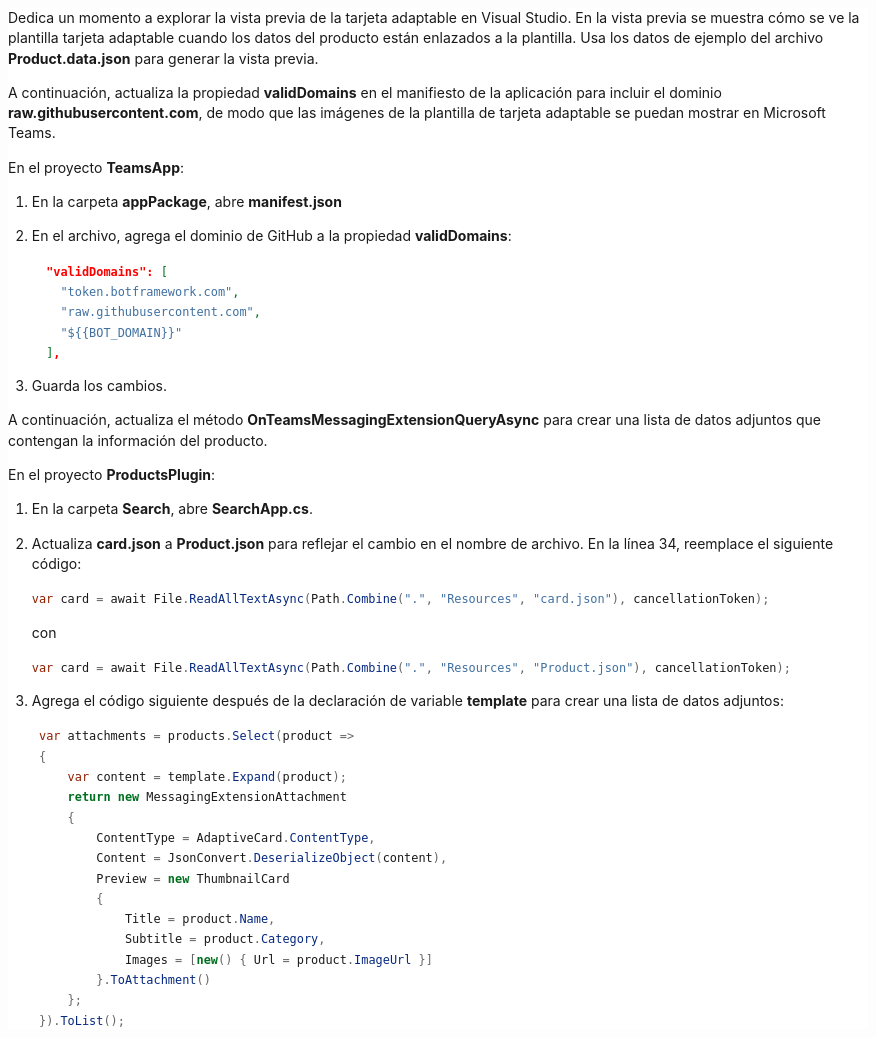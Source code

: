 Dedica un momento a explorar la vista previa de la tarjeta adaptable en Visual Studio. En la vista previa se muestra cómo se ve la plantilla tarjeta adaptable cuando los datos del producto están enlazados a la plantilla. Usa los datos de ejemplo del archivo **Product.data.json** para generar la vista previa.

A continuación, actualiza la propiedad **validDomains** en el manifiesto de la aplicación para incluir el dominio **raw.githubusercontent.com**, de modo que las imágenes de la plantilla de tarjeta adaptable se puedan mostrar en Microsoft Teams.

En el proyecto **TeamsApp**:

1. En la carpeta **appPackage**, abre **manifest.json**

1. En el archivo, agrega el dominio de GitHub a la propiedad **validDomains**:

    ```json
      "validDomains": [
        "token.botframework.com",
        "raw.githubusercontent.com",
        "${{BOT_DOMAIN}}"
      ],
    ```

1. Guarda los cambios.

A continuación, actualiza el método **OnTeamsMessagingExtensionQueryAsync** para crear una lista de datos adjuntos que contengan la información del producto.

En el proyecto **ProductsPlugin**:

1. En la carpeta **Search**, abre **SearchApp.cs**.

1. Actualiza **card.json** a **Product.json** para reflejar el cambio en el nombre de archivo. En la línea 34, reemplace el siguiente código:

   ```csharp
   var card = await File.ReadAllTextAsync(Path.Combine(".", "Resources", "card.json"), cancellationToken);
   ```

   con

   ```csharp
   var card = await File.ReadAllTextAsync(Path.Combine(".", "Resources", "Product.json"), cancellationToken);
   ```

1. Agrega el código siguiente después de la declaración de variable **template** para crear una lista de datos adjuntos:

   ```csharp
    var attachments = products.Select(product =>
    {
        var content = template.Expand(product);
        return new MessagingExtensionAttachment
        {
            ContentType = AdaptiveCard.ContentType,
            Content = JsonConvert.DeserializeObject(content),
            Preview = new ThumbnailCard
            {
                Title = product.Name,
                Subtitle = product.Category,
                Images = [new() { Url = product.ImageUrl }]
            }.ToAttachment()
        };
    }).ToList();
   ```
